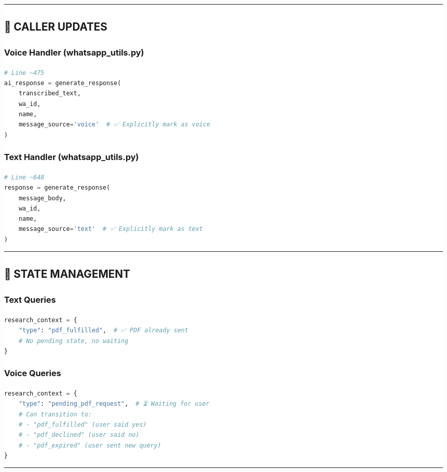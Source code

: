 
---

## 📝 **CALLER UPDATES**

### **Voice Handler (whatsapp_utils.py)**

```python
# Line ~475
ai_response = generate_response(
    transcribed_text, 
    wa_id, 
    name, 
    message_source='voice'  # ✅ Explicitly mark as voice
)
```

### **Text Handler (whatsapp_utils.py)**

```python
# Line ~648
response = generate_response(
    message_body, 
    wa_id, 
    name, 
    message_source='text'  # ✅ Explicitly mark as text
)
```

---

## 🔄 **STATE MANAGEMENT**

### **Text Queries**
```python
research_context = {
    "type": "pdf_fulfilled",  # ✅ PDF already sent
    # No pending state, no waiting
}
```

### **Voice Queries**
```python
research_context = {
    "type": "pending_pdf_request",  # ⏳ Waiting for user
    # Can transition to:
    # - "pdf_fulfilled" (user said yes)
    # - "pdf_declined" (user said no)
    # - "pdf_expired" (user sent new query)
}
```

---